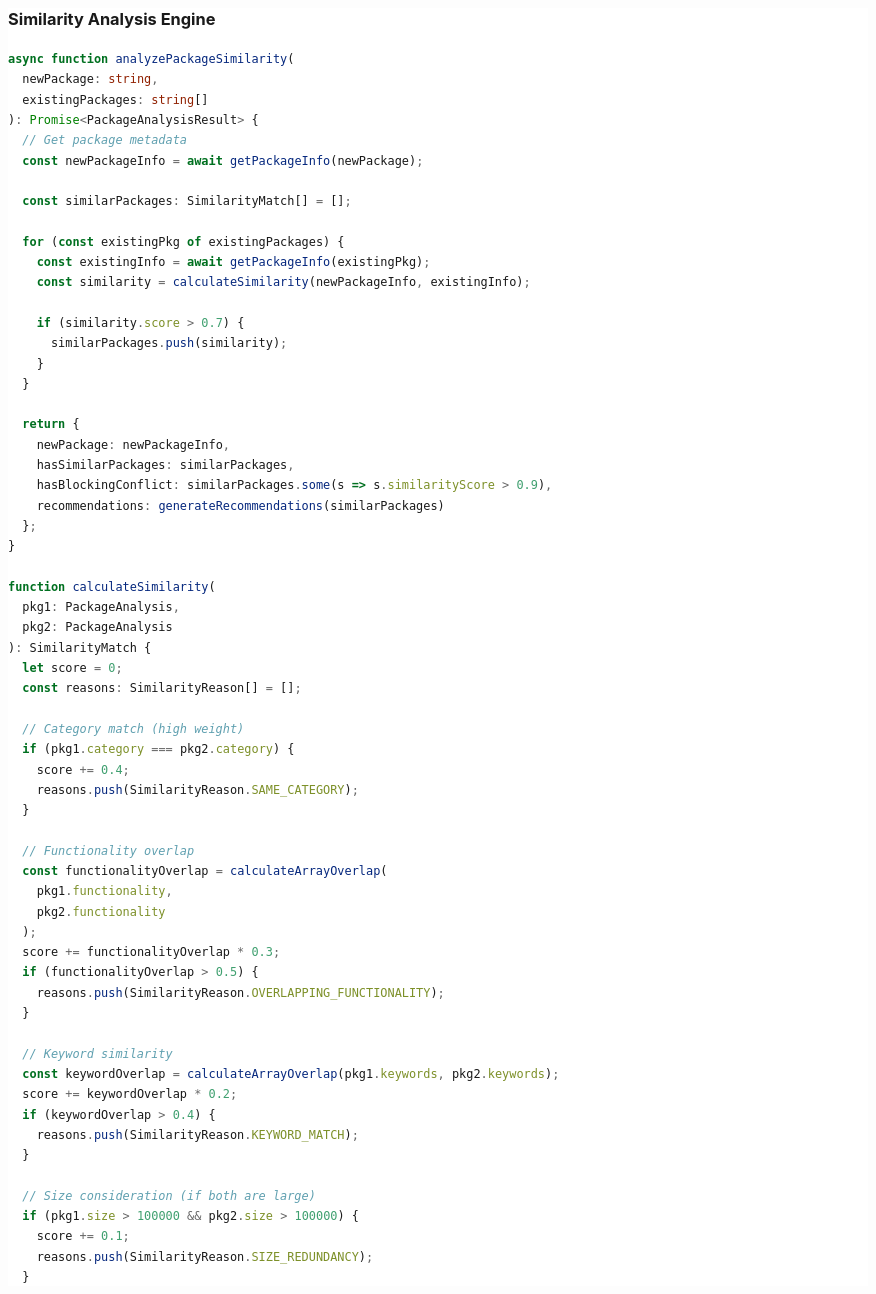 ### Similarity Analysis Engine
```typescript
async function analyzePackageSimilarity(
  newPackage: string,
  existingPackages: string[]
): Promise<PackageAnalysisResult> {
  // Get package metadata
  const newPackageInfo = await getPackageInfo(newPackage);
  
  const similarPackages: SimilarityMatch[] = [];
  
  for (const existingPkg of existingPackages) {
    const existingInfo = await getPackageInfo(existingPkg);
    const similarity = calculateSimilarity(newPackageInfo, existingInfo);
    
    if (similarity.score > 0.7) {
      similarPackages.push(similarity);
    }
  }
  
  return {
    newPackage: newPackageInfo,
    hasSimilarPackages: similarPackages,
    hasBlockingConflict: similarPackages.some(s => s.similarityScore > 0.9),
    recommendations: generateRecommendations(similarPackages)
  };
}

function calculateSimilarity(
  pkg1: PackageAnalysis, 
  pkg2: PackageAnalysis
): SimilarityMatch {
  let score = 0;
  const reasons: SimilarityReason[] = [];
  
  // Category match (high weight)
  if (pkg1.category === pkg2.category) {
    score += 0.4;
    reasons.push(SimilarityReason.SAME_CATEGORY);
  }
  
  // Functionality overlap
  const functionalityOverlap = calculateArrayOverlap(
    pkg1.functionality, 
    pkg2.functionality
  );
  score += functionalityOverlap * 0.3;
  if (functionalityOverlap > 0.5) {
    reasons.push(SimilarityReason.OVERLAPPING_FUNCTIONALITY);
  }
  
  // Keyword similarity  
  const keywordOverlap = calculateArrayOverlap(pkg1.keywords, pkg2.keywords);
  score += keywordOverlap * 0.2;
  if (keywordOverlap > 0.4) {
    reasons.push(SimilarityReason.KEYWORD_MATCH);
  }
  
  // Size consideration (if both are large)
  if (pkg1.size > 100000 && pkg2.size > 100000) {
    score += 0.1;
    reasons.push(SimilarityReason.SIZE_REDUNDANCY);
  }
```